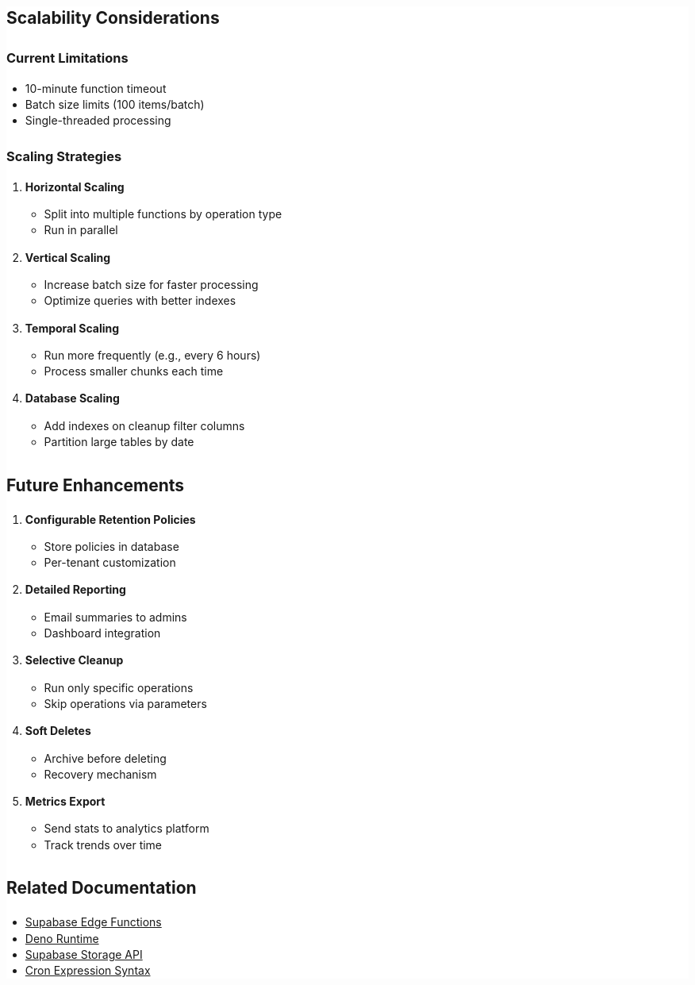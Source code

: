 ## Scalability Considerations

### Current Limitations
- 10-minute function timeout
- Batch size limits (100 items/batch)
- Single-threaded processing

### Scaling Strategies

1. **Horizontal Scaling**
   - Split into multiple functions by operation type
   - Run in parallel

2. **Vertical Scaling**
   - Increase batch size for faster processing
   - Optimize queries with better indexes

3. **Temporal Scaling**
   - Run more frequently (e.g., every 6 hours)
   - Process smaller chunks each time

4. **Database Scaling**
   - Add indexes on cleanup filter columns
   - Partition large tables by date

## Future Enhancements

1. **Configurable Retention Policies**
   - Store policies in database
   - Per-tenant customization

2. **Detailed Reporting**
   - Email summaries to admins
   - Dashboard integration

3. **Selective Cleanup**
   - Run only specific operations
   - Skip operations via parameters

4. **Soft Deletes**
   - Archive before deleting
   - Recovery mechanism

5. **Metrics Export**
   - Send stats to analytics platform
   - Track trends over time

## Related Documentation

- [Supabase Edge Functions](https://supabase.com/docs/guides/functions)
- [Deno Runtime](https://deno.land/manual)
- [Supabase Storage API](https://supabase.com/docs/reference/javascript/storage-from-list)
- [Cron Expression Syntax](https://crontab.guru/)
